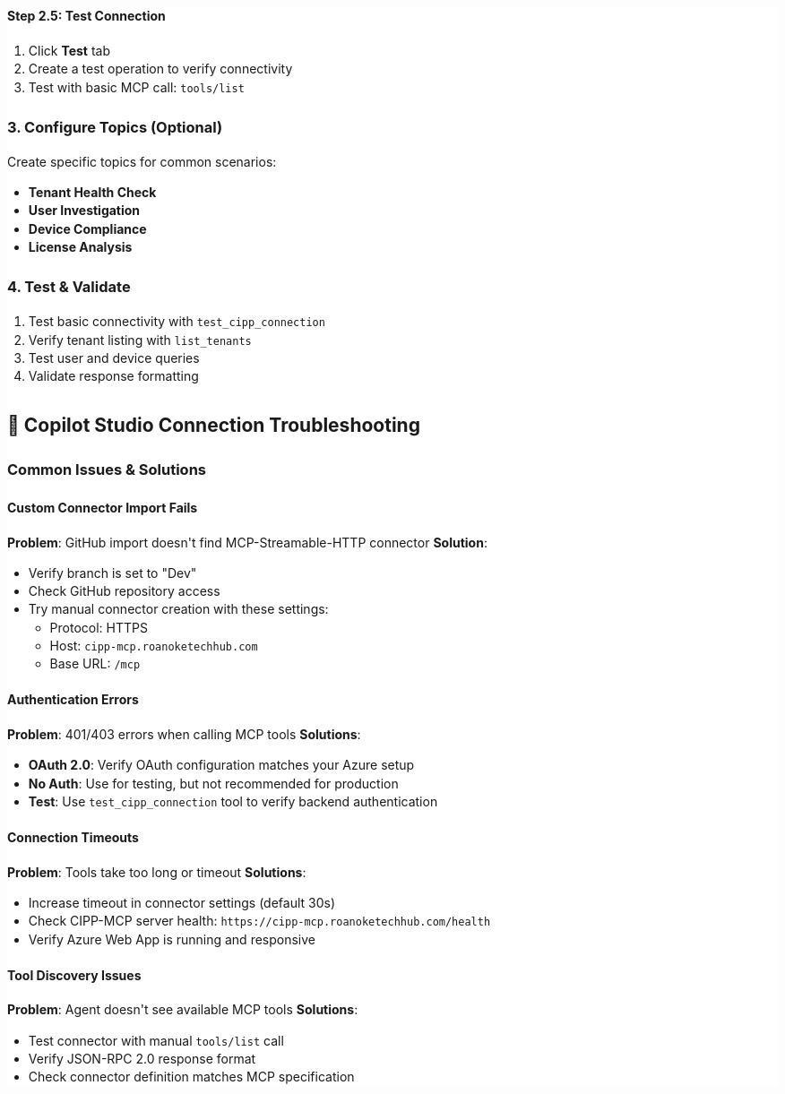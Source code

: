 #### Step 2.5: Test Connection
1. Click **Test** tab
2. Create a test operation to verify connectivity
3. Test with basic MCP call: `tools/list`

### 3. Configure Topics (Optional)
Create specific topics for common scenarios:
- **Tenant Health Check**
- **User Investigation** 
- **Device Compliance**
- **License Analysis**

### 4. Test & Validate
1. Test basic connectivity with `test_cipp_connection`
2. Verify tenant listing with `list_tenants`
3. Test user and device queries
4. Validate response formatting

## 🔧 Copilot Studio Connection Troubleshooting

### Common Issues & Solutions

#### Custom Connector Import Fails
**Problem**: GitHub import doesn't find MCP-Streamable-HTTP connector
**Solution**: 
- Verify branch is set to "Dev"
- Check GitHub repository access
- Try manual connector creation with these settings:
  - Protocol: HTTPS
  - Host: `cipp-mcp.roanoketechhub.com`
  - Base URL: `/mcp`

#### Authentication Errors
**Problem**: 401/403 errors when calling MCP tools
**Solutions**:
- **OAuth 2.0**: Verify OAuth configuration matches your Azure setup
- **No Auth**: Use for testing, but not recommended for production
- **Test**: Use `test_cipp_connection` tool to verify backend authentication

#### Connection Timeouts
**Problem**: Tools take too long or timeout
**Solutions**:
- Increase timeout in connector settings (default 30s)
- Check CIPP-MCP server health: `https://cipp-mcp.roanoketechhub.com/health`
- Verify Azure Web App is running and responsive

#### Tool Discovery Issues
**Problem**: Agent doesn't see available MCP tools
**Solutions**:
- Test connector with manual `tools/list` call
- Verify JSON-RPC 2.0 response format
- Check connector definition matches MCP specification

